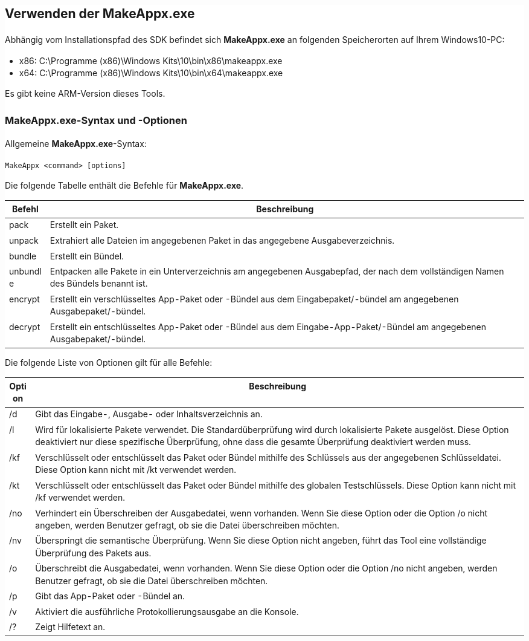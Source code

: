 ## <a name="using-makeappxexe"></a>Verwenden der MakeAppx.exe

Abhängig vom Installationspfad des SDK befindet sich **MakeAppx.exe** an folgenden Speicherorten auf Ihrem Windows10-PC:
- x86: C:\Programme (x86)\Windows Kits\10\bin\x86\makeappx.exe
- x64: C:\Programme (x86)\Windows Kits\10\bin\x64\makeappx.exe

Es gibt keine ARM-Version dieses Tools.

### <a name="makeappxexe-syntax-and-options"></a>MakeAppx.exe-Syntax und -Optionen

Allgemeine **MakeAppx.exe**-Syntax:

``` Usage
MakeAppx <command> [options]      
```

Die folgende Tabelle enthält die Befehle für **MakeAppx.exe**.

| **Befehl**   | **Beschreibung**                       |
|---------------|---------------------------------------|
| pack          | Erstellt ein Paket.                    |
| unpack        | Extrahiert alle Dateien im angegebenen Paket in das angegebene Ausgabeverzeichnis. |
| bundle        | Erstellt ein Bündel.                     |
| unbundle      | Entpacken alle Pakete in ein Unterverzeichnis am angegebenen Ausgabepfad, der nach dem vollständigen Namen des Bündels benannt ist. |
| encrypt       | Erstellt ein verschlüsseltes App-Paket oder -Bündel aus dem Eingabepaket/-bündel am angegebenen Ausgabepaket/-bündel. |
| decrypt       | Erstellt ein entschlüsseltes App-Paket oder -Bündel aus dem Eingabe-App-Paket/-Bündel am angegebenen Ausgabepaket/-bündel. |


Die folgende Liste von Optionen gilt für alle Befehle:

| **Option**    | **Beschreibung**                       |
|---------------|---------------------------------------|
| /d            | Gibt das Eingabe-, Ausgabe- oder Inhaltsverzeichnis an. |
| /l            | Wird für lokalisierte Pakete verwendet. Die Standardüberprüfung wird durch lokalisierte Pakete ausgelöst. Diese Option deaktiviert nur diese spezifische Überprüfung, ohne dass die gesamte Überprüfung deaktiviert werden muss. |
| /kf           | Verschlüsselt oder entschlüsselt das Paket oder Bündel mithilfe des Schlüssels aus der angegebenen Schlüsseldatei. Diese Option kann nicht mit /kt verwendet werden. |
| /kt           | Verschlüsselt oder entschlüsselt das Paket oder Bündel mithilfe des globalen Testschlüssels. Diese Option kann nicht mit /kf verwendet werden. |
| /no           | Verhindert ein Überschreiben der Ausgabedatei, wenn vorhanden. Wenn Sie diese Option oder die Option /o nicht angeben, werden Benutzer gefragt, ob sie die Datei überschreiben möchten. |
| /nv           | Überspringt die semantische Überprüfung. Wenn Sie diese Option nicht angeben, führt das Tool eine vollständige Überprüfung des Pakets aus. |
| /o            | Überschreibt die Ausgabedatei, wenn vorhanden. Wenn Sie diese Option oder die Option /no nicht angeben, werden Benutzer gefragt, ob sie die Datei überschreiben möchten. |
| /p            | Gibt das App-Paket oder -Bündel an.  |
| /v            | Aktiviert die ausführliche Protokollierungsausgabe an die Konsole. |
| /?            | Zeigt Hilfetext an.                   |
